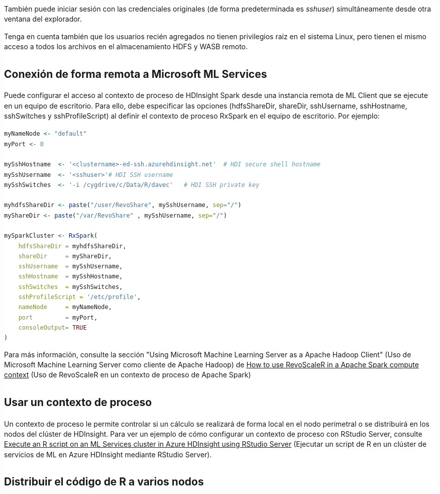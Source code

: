 También puede iniciar sesión con las credenciales originales (de forma predeterminada es *sshuser*) simultáneamente desde otra ventana del explorador.

Tenga en cuenta también que los usuarios recién agregados no tienen privilegios raíz en el sistema Linux, pero tienen el mismo acceso a todos los archivos en el almacenamiento HDFS y WASB remoto.

## <a name="connect-remotely-to-microsoft-ml-services"></a>Conexión de forma remota a Microsoft ML Services

Puede configurar el acceso al contexto de proceso de HDInsight Spark desde una instancia remota de ML Client que se ejecute en un equipo de escritorio. Para ello, debe especificar las opciones (hdfsShareDir, shareDir, sshUsername, sshHostname, sshSwitches y sshProfileScript) al definir el contexto de proceso RxSpark en el equipo de escritorio. Por ejemplo:

```r
myNameNode <- "default"
myPort <- 0

mySshHostname  <- '<clustername>-ed-ssh.azurehdinsight.net'  # HDI secure shell hostname
mySshUsername  <- '<sshuser>'# HDI SSH username
mySshSwitches  <- '-i /cygdrive/c/Data/R/davec'   # HDI SSH private key

myhdfsShareDir <- paste("/user/RevoShare", mySshUsername, sep="/")
myShareDir <- paste("/var/RevoShare" , mySshUsername, sep="/")

mySparkCluster <- RxSpark(
    hdfsShareDir = myhdfsShareDir,
    shareDir     = myShareDir,
    sshUsername  = mySshUsername,
    sshHostname  = mySshHostname,
    sshSwitches  = mySshSwitches,
    sshProfileScript = '/etc/profile',
    nameNode     = myNameNode,
    port         = myPort,
    consoleOutput= TRUE
)
```

Para más información, consulte la sección "Using Microsoft Machine Learning Server as a Apache Hadoop Client" (Uso de Microsoft Machine Learning Server como cliente de Apache Hadoop) de [How to use RevoScaleR in a Apache Spark compute context](/machine-learning-server/r/how-to-revoscaler-spark#more-spark-scenarios) (Uso de RevoScaleR en un contexto de proceso de Apache Spark)

## <a name="use-a-compute-context"></a>Usar un contexto de proceso

Un contexto de proceso le permite controlar si un cálculo se realizará de forma local en el nodo perimetral o se distribuirá en los nodos del clúster de HDInsight.  Para ver un ejemplo de cómo configurar un contexto de proceso con RStudio Server, consulte [Execute an R script on an ML Services cluster in Azure HDInsight using RStudio Server](machine-learning-services-quickstart-job-rstudio.md) (Ejecutar un script de R en un clúster de servicios de ML en Azure HDInsight mediante RStudio Server).

## <a name="distribute-r-code-to-multiple-nodes"></a>Distribuir el código de R a varios nodos
